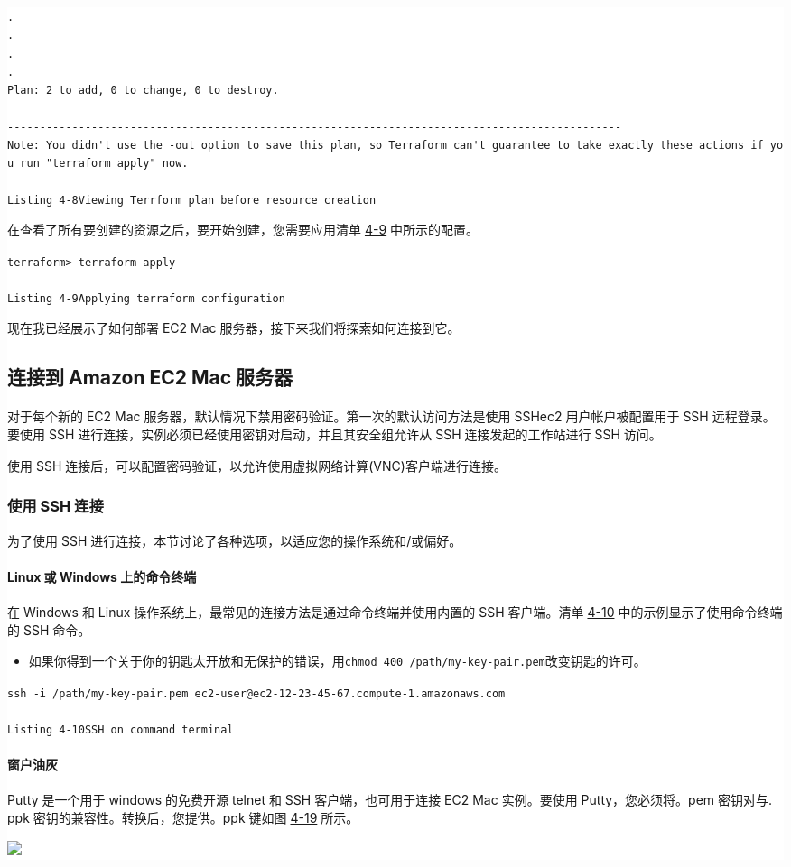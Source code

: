 ```
.
.
.
.
Plan: 2 to add, 0 to change, 0 to destroy.

-----------------------------------------------------------------------------------------------
Note: You didn't use the -out option to save this plan, so Terraform can't guarantee to take exactly these actions if you run "terraform apply" now.

Listing 4-8Viewing Terrform plan before resource creation

```

在查看了所有要创建的资源之后，要开始创建，您需要应用清单 [4-9](#PC9) 中所示的配置。

```
terraform> terraform apply

Listing 4-9Applying terraform configuration

```

现在我已经展示了如何部署 EC2 Mac 服务器，接下来我们将探索如何连接到它。

## 连接到 Amazon EC2 Mac 服务器

对于每个新的 EC2 Mac 服务器，默认情况下禁用密码验证。第一次的默认访问方法是使用 SSHec2 用户帐户被配置用于 SSH 远程登录。要使用 SSH 进行连接，实例必须已经使用密钥对启动，并且其安全组允许从 SSH 连接发起的工作站进行 SSH 访问。

使用 SSH 连接后，可以配置密码验证，以允许使用虚拟网络计算(VNC)客户端进行连接。

### 使用 SSH 连接

为了使用 SSH 进行连接，本节讨论了各种选项，以适应您的操作系统和/或偏好。

#### Linux 或 Windows 上的命令终端

在 Windows 和 Linux 操作系统上，最常见的连接方法是通过命令终端并使用内置的 SSH 客户端。清单 [4-10](#PC10) 中的示例显示了使用命令终端的 SSH 命令。

*   如果你得到一个关于你的钥匙太开放和无保护的错误，用`chmod 400 /path/my-key-pair.pem`改变钥匙的许可。

```
ssh -i /path/my-key-pair.pem ec2-user@ec2-12-23-45-67.compute-1.amazonaws.com

Listing 4-10SSH on command terminal

```

#### 窗户油灰

Putty 是一个用于 windows 的免费开源 telnet 和 SSH 客户端，也可用于连接 EC2 Mac 实例。要使用 Putty，您必须将。pem 密钥对与. ppk 密钥的兼容性。转换后，您提供。ppk 键如图 [4-19](#Fig19) 所示。

![](../images/516178_1_En_4_Chapter/516178_1_En_4_Fig19_HTML.jpg)
